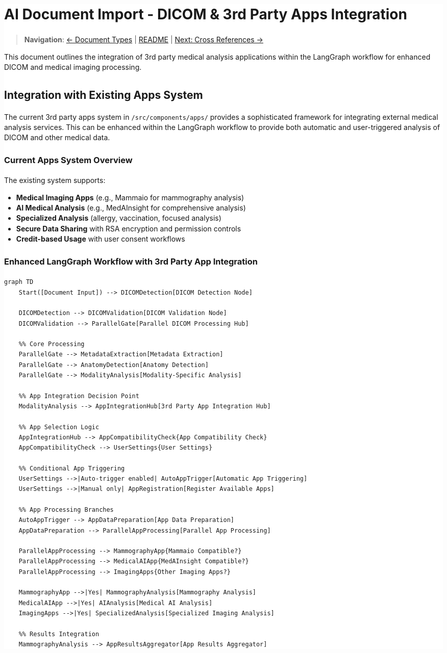 # AI Document Import - DICOM & 3rd Party Apps Integration

> **Navigation**: [← Document Types](./AI_IMPORT_08_DOCUMENT_TYPES.md) | [README](./AI_IMPORT_README.md) | [Next: Cross References →](./AI_IMPORT_10_CROSS_REFERENCES.md)

This document outlines the integration of 3rd party medical analysis applications within the LangGraph workflow for enhanced DICOM and medical imaging processing.

## Integration with Existing Apps System

The current 3rd party apps system in `/src/components/apps/` provides a sophisticated framework for integrating external medical analysis services. This can be enhanced within the LangGraph workflow to provide both automatic and user-triggered analysis of DICOM and other medical data.

### Current Apps System Overview

The existing system supports:
- **Medical Imaging Apps** (e.g., Mammaio for mammography analysis)
- **AI Medical Analysis** (e.g., MedAInsight for comprehensive analysis)
- **Specialized Analysis** (allergy, vaccination, focused analysis)
- **Secure Data Sharing** with RSA encryption and permission controls
- **Credit-based Usage** with user consent workflows

### Enhanced LangGraph Workflow with 3rd Party App Integration

```mermaid
graph TD
    Start([Document Input]) --> DICOMDetection[DICOM Detection Node]
    
    DICOMDetection --> DICOMValidation[DICOM Validation Node]
    DICOMValidation --> ParallelGate[Parallel DICOM Processing Hub]
    
    %% Core Processing
    ParallelGate --> MetadataExtraction[Metadata Extraction]
    ParallelGate --> AnatomyDetection[Anatomy Detection]
    ParallelGate --> ModalityAnalysis[Modality-Specific Analysis]
    
    %% App Integration Decision Point
    ModalityAnalysis --> AppIntegrationHub[3rd Party App Integration Hub]
    
    %% App Selection Logic
    AppIntegrationHub --> AppCompatibilityCheck{App Compatibility Check}
    AppCompatibilityCheck --> UserSettings{User Settings}
    
    %% Conditional App Triggering
    UserSettings -->|Auto-trigger enabled| AutoAppTrigger[Automatic App Triggering]
    UserSettings -->|Manual only| AppRegistration[Register Available Apps]
    
    %% App Processing Branches
    AutoAppTrigger --> AppDataPreparation[App Data Preparation]
    AppDataPreparation --> ParallelAppProcessing[Parallel App Processing]
    
    ParallelAppProcessing --> MammographyApp{Mammaio Compatible?}
    ParallelAppProcessing --> MedicalAIApp{MedAInsight Compatible?}
    ParallelAppProcessing --> ImagingApps{Other Imaging Apps?}
    
    MammographyApp -->|Yes| MammographyAnalysis[Mammography Analysis]
    MedicalAIApp -->|Yes| AIAnalysis[Medical AI Analysis]
    ImagingApps -->|Yes| SpecializedAnalysis[Specialized Imaging Analysis]
    
    %% Results Integration
    MammographyAnalysis --> AppResultsAggregator[App Results Aggregator]
```